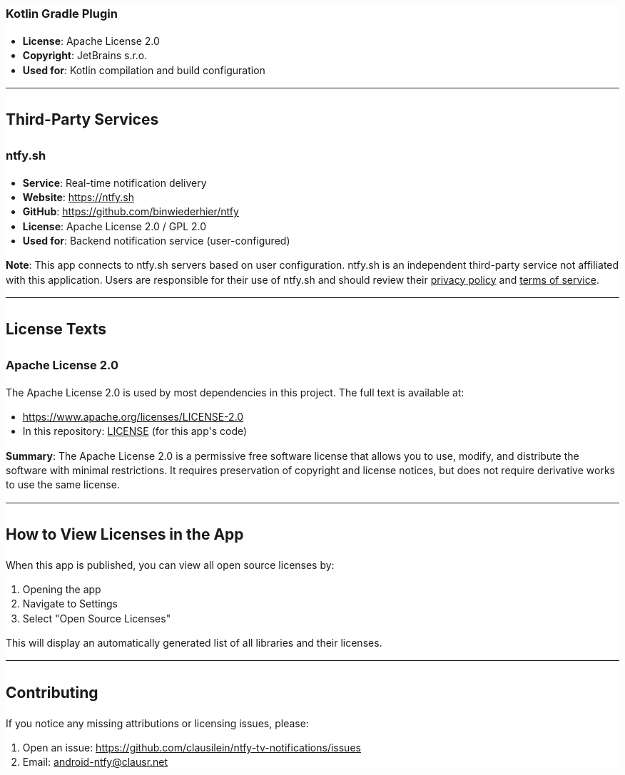 ### Kotlin Gradle Plugin
- **License**: Apache License 2.0
- **Copyright**: JetBrains s.r.o.
- **Used for**: Kotlin compilation and build configuration

---

## Third-Party Services

### ntfy.sh
- **Service**: Real-time notification delivery
- **Website**: https://ntfy.sh
- **GitHub**: https://github.com/binwiederhier/ntfy
- **License**: Apache License 2.0 / GPL 2.0
- **Used for**: Backend notification service (user-configured)

**Note**: This app connects to ntfy.sh servers based on user configuration. ntfy.sh is an independent third-party service not affiliated with this application. Users are responsible for their use of ntfy.sh and should review their [privacy policy](https://ntfy.sh/docs/privacy/) and [terms of service](https://ntfy.sh/docs/tos/).

---

## License Texts

### Apache License 2.0

The Apache License 2.0 is used by most dependencies in this project. The full text is available at:
- https://www.apache.org/licenses/LICENSE-2.0
- In this repository: [LICENSE](LICENSE) (for this app's code)

**Summary**: The Apache License 2.0 is a permissive free software license that allows you to use, modify, and distribute the software with minimal restrictions. It requires preservation of copyright and license notices, but does not require derivative works to use the same license.

---

## How to View Licenses in the App

When this app is published, you can view all open source licenses by:
1. Opening the app
2. Navigate to Settings
3. Select "Open Source Licenses"

This will display an automatically generated list of all libraries and their licenses.

---

## Contributing

If you notice any missing attributions or licensing issues, please:
1. Open an issue: https://github.com/clausilein/ntfy-tv-notifications/issues
2. Email: android-ntfy@clausr.net

